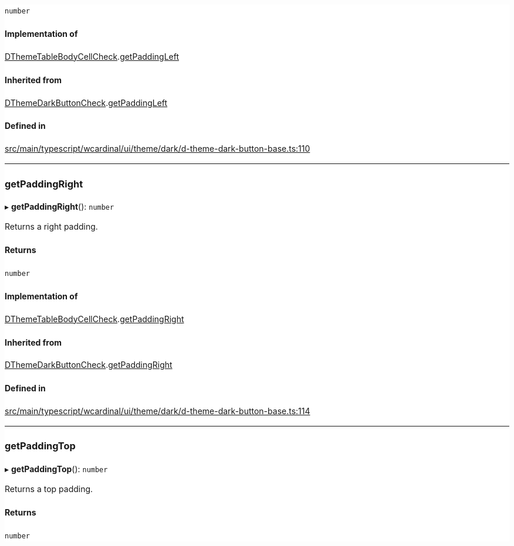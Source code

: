 `number`

#### Implementation of

[DThemeTableBodyCellCheck](../interfaces/DThemeTableBodyCellCheck.md).[getPaddingLeft](../interfaces/DThemeTableBodyCellCheck.md#getpaddingleft)

#### Inherited from

[DThemeDarkButtonCheck](DThemeDarkButtonCheck.md).[getPaddingLeft](DThemeDarkButtonCheck.md#getpaddingleft)

#### Defined in

[src/main/typescript/wcardinal/ui/theme/dark/d-theme-dark-button-base.ts:110](https://github.com/winter-cardinal/winter-cardinal-ui/blob/v0.194.0/src/main/typescript/wcardinal/ui/theme/dark/d-theme-dark-button-base.ts#L110)

___

### getPaddingRight

▸ **getPaddingRight**(): `number`

Returns a right padding.

#### Returns

`number`

#### Implementation of

[DThemeTableBodyCellCheck](../interfaces/DThemeTableBodyCellCheck.md).[getPaddingRight](../interfaces/DThemeTableBodyCellCheck.md#getpaddingright)

#### Inherited from

[DThemeDarkButtonCheck](DThemeDarkButtonCheck.md).[getPaddingRight](DThemeDarkButtonCheck.md#getpaddingright)

#### Defined in

[src/main/typescript/wcardinal/ui/theme/dark/d-theme-dark-button-base.ts:114](https://github.com/winter-cardinal/winter-cardinal-ui/blob/v0.194.0/src/main/typescript/wcardinal/ui/theme/dark/d-theme-dark-button-base.ts#L114)

___

### getPaddingTop

▸ **getPaddingTop**(): `number`

Returns a top padding.

#### Returns

`number`
